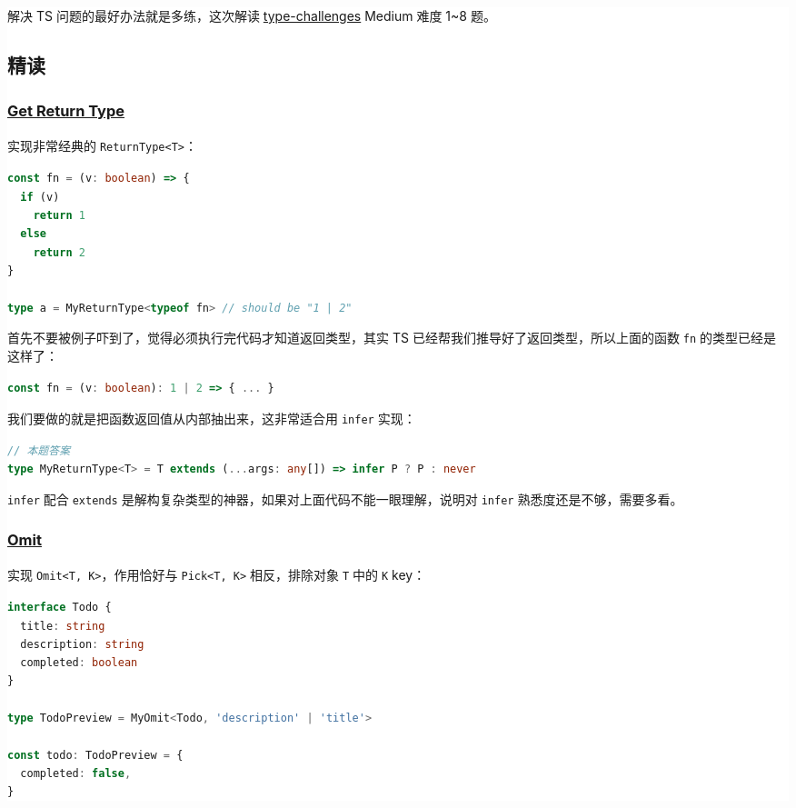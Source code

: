 解决 TS 问题的最好办法就是多练，这次解读 [type-challenges](https://github.com/type-challenges/type-challenges) Medium 难度 1~8 题。

## 精读

### [Get Return Type](https://github.com/type-challenges/type-challenges/blob/main/questions/00002-medium-return-type/README.md)

实现非常经典的 `ReturnType<T>`：

```ts
const fn = (v: boolean) => {
  if (v)
    return 1
  else
    return 2
}

type a = MyReturnType<typeof fn> // should be "1 | 2"
```

首先不要被例子吓到了，觉得必须执行完代码才知道返回类型，其实 TS 已经帮我们推导好了返回类型，所以上面的函数 `fn` 的类型已经是这样了：

```ts
const fn = (v: boolean): 1 | 2 => { ... }
```

我们要做的就是把函数返回值从内部抽出来，这非常适合用 `infer` 实现：

```ts
// 本题答案
type MyReturnType<T> = T extends (...args: any[]) => infer P ? P : never
```

`infer` 配合 `extends` 是解构复杂类型的神器，如果对上面代码不能一眼理解，说明对 `infer` 熟悉度还是不够，需要多看。

### [Omit](https://github.com/type-challenges/type-challenges/blob/main/questions/00003-medium-omit/README.md)

实现 `Omit<T, K>`，作用恰好与 `Pick<T, K>` 相反，排除对象 `T` 中的 `K` key：

```ts
interface Todo {
  title: string
  description: string
  completed: boolean
}

type TodoPreview = MyOmit<Todo, 'description' | 'title'>

const todo: TodoPreview = {
  completed: false,
}
```
